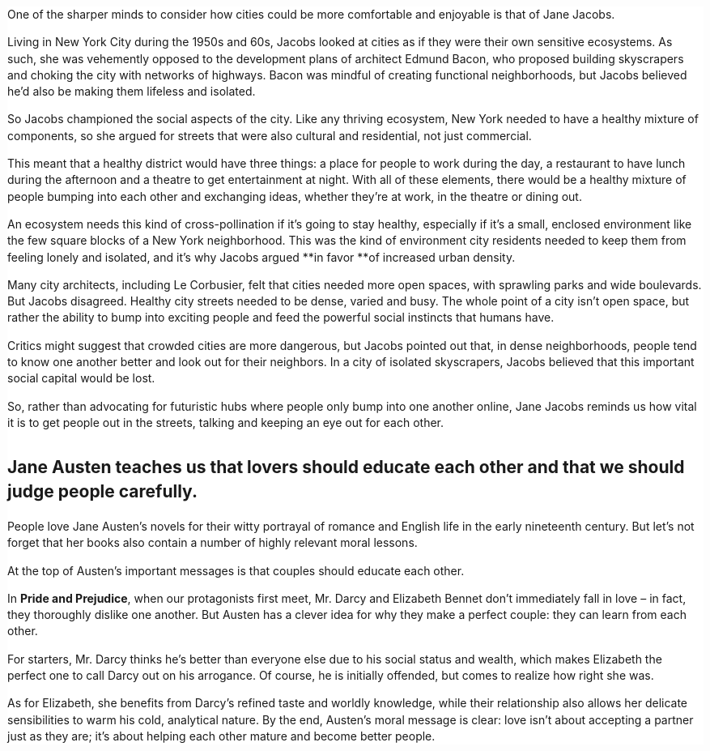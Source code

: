 One of the sharper minds to consider how cities could be more comfortable and enjoyable is that of Jane Jacobs.

Living in New York City during the 1950s and 60s, Jacobs looked at cities as if they were their own sensitive ecosystems. As such, she was vehemently opposed to the development plans of architect Edmund Bacon, who proposed building skyscrapers and choking the city with networks of highways. Bacon was mindful of creating functional neighborhoods, but Jacobs believed he’d also be making them lifeless and isolated.

So Jacobs championed the social aspects of the city. Like any thriving ecosystem, New York needed to have a healthy mixture of components, so she argued for streets that were also cultural and residential, not just commercial.

This meant that a healthy district would have three things: a place for people to work during the day, a restaurant to have lunch during the afternoon and a theatre to get entertainment at night. With all of these elements, there would be a healthy mixture of people bumping into each other and exchanging ideas, whether they’re at work, in the theatre or dining out.

An ecosystem needs this kind of cross-pollination if it’s going to stay healthy, especially if it’s a small, enclosed environment like the few square blocks of a New York neighborhood. This was the kind of environment city residents needed to keep them from feeling lonely and isolated, and it’s why Jacobs argued **in favor **of increased urban density.

Many city architects, including Le Corbusier, felt that cities needed more open spaces, with sprawling parks and wide boulevards. But Jacobs disagreed. Healthy city streets needed to be dense, varied and busy. The whole point of a city isn’t open space, but rather the ability to bump into exciting people and feed the powerful social instincts that humans have.

Critics might suggest that crowded cities are more dangerous, but Jacobs pointed out that, in dense neighborhoods, people tend to know one another better and look out for their neighbors. In a city of isolated skyscrapers, Jacobs believed that this important social capital would be lost.

So, rather than advocating for futuristic hubs where people only bump into one another online, Jane Jacobs reminds us how vital it is to get people out in the streets, talking and keeping an eye out for each other.

## Jane Austen teaches us that lovers should educate each other and that we should judge people carefully.

People love Jane Austen’s novels for their witty portrayal of romance and English life in the early nineteenth century. But let’s not forget that her books also contain a number of highly relevant moral lessons.

At the top of Austen’s important messages is that couples should educate each other.

In **Pride and Prejudice**, when our protagonists first meet, Mr. Darcy and Elizabeth Bennet don’t immediately fall in love – in fact, they thoroughly dislike one another. But Austen has a clever idea for why they make a perfect couple: they can learn from each other.

For starters, Mr. Darcy thinks he’s better than everyone else due to his social status and wealth, which makes Elizabeth the perfect one to call Darcy out on his arrogance. Of course, he is initially offended, but comes to realize how right she was.

As for Elizabeth, she benefits from Darcy’s refined taste and worldly knowledge, while their relationship also allows her delicate sensibilities to warm his cold, analytical nature. By the end, Austen’s moral message is clear: love isn’t about accepting a partner just as they are; it’s about helping each other mature and become better people.
